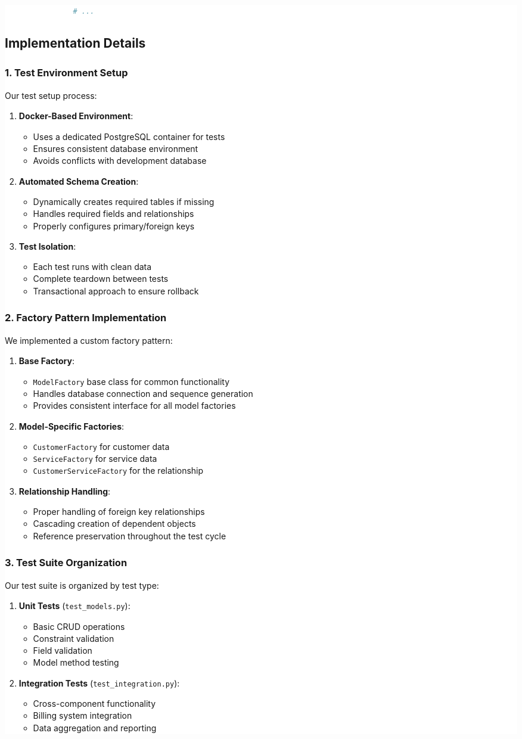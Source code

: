 ```python
                # ...
```

## Implementation Details

### 1. Test Environment Setup

Our test setup process:

1. **Docker-Based Environment**:
   - Uses a dedicated PostgreSQL container for tests
   - Ensures consistent database environment
   - Avoids conflicts with development database

2. **Automated Schema Creation**:
   - Dynamically creates required tables if missing
   - Handles required fields and relationships
   - Properly configures primary/foreign keys

3. **Test Isolation**:
   - Each test runs with clean data
   - Complete teardown between tests
   - Transactional approach to ensure rollback

### 2. Factory Pattern Implementation

We implemented a custom factory pattern:

1. **Base Factory**:
   - `ModelFactory` base class for common functionality
   - Handles database connection and sequence generation
   - Provides consistent interface for all model factories

2. **Model-Specific Factories**:
   - `CustomerFactory` for customer data
   - `ServiceFactory` for service data
   - `CustomerServiceFactory` for the relationship

3. **Relationship Handling**:
   - Proper handling of foreign key relationships
   - Cascading creation of dependent objects
   - Reference preservation throughout the test cycle

### 3. Test Suite Organization

Our test suite is organized by test type:

1. **Unit Tests** (`test_models.py`):
   - Basic CRUD operations
   - Constraint validation
   - Field validation
   - Model method testing

2. **Integration Tests** (`test_integration.py`):
   - Cross-component functionality
   - Billing system integration
   - Data aggregation and reporting
